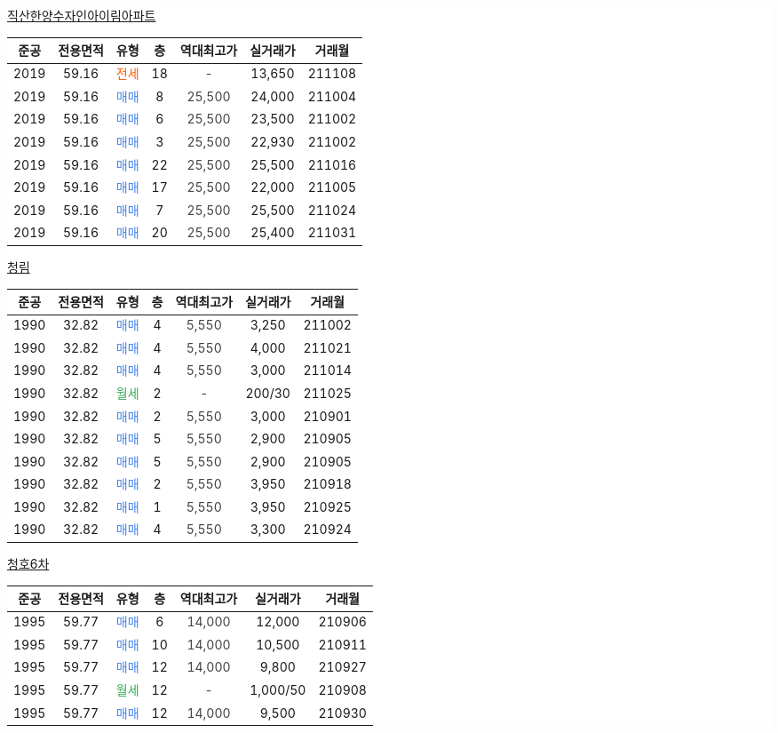 
[직산한양수자인아이림아파트](https://search.naver.com/search.naver?query=%EC%B6%A9%EC%B2%AD%EB%82%A8%EB%8F%84+%EC%B2%9C%EC%95%88%EC%8B%9C+%EC%84%9C%EB%B6%81%EA%B5%AC+%EC%A7%81%EC%82%B0%EC%9D%8D+%EC%82%BC%EC%9D%80%EB%A6%AC+%EC%A7%81%EC%82%B0%ED%95%9C%EC%96%91%EC%88%98%EC%9E%90%EC%9D%B8%EC%95%84%EC%9D%B4%EB%A6%BC%EC%95%84%ED%8C%8C%ED%8A%B8)

|준공|전용면적|유형|층|역대최고가|실거래가|거래월|
|:---:|:---:|:---:|:---:|:---:|:---:|:---:|
|2019|59.16|<span style="color:#ff5a00">전세</span>|18|<span style="color:#444444">-</span>|13,650|211108|
|2019|59.16|<span style="color:#4285f3">매매</span>|8|<span style="color:#444444">25,500</span>|24,000|211004|
|2019|59.16|<span style="color:#4285f3">매매</span>|6|<span style="color:#444444">25,500</span>|23,500|211002|
|2019|59.16|<span style="color:#4285f3">매매</span>|3|<span style="color:#444444">25,500</span>|22,930|211002|
|2019|59.16|<span style="color:#4285f3">매매</span>|22|<span style="color:#444444">25,500</span>|25,500|211016|
|2019|59.16|<span style="color:#4285f3">매매</span>|17|<span style="color:#444444">25,500</span>|22,000|211005|
|2019|59.16|<span style="color:#4285f3">매매</span>|7|<span style="color:#444444">25,500</span>|25,500|211024|
|2019|59.16|<span style="color:#4285f3">매매</span>|20|<span style="color:#444444">25,500</span>|25,400|211031|

[청림](https://search.naver.com/search.naver?query=%EC%B6%A9%EC%B2%AD%EB%82%A8%EB%8F%84+%EC%B2%9C%EC%95%88%EC%8B%9C+%EC%84%9C%EB%B6%81%EA%B5%AC+%EC%A7%81%EC%82%B0%EC%9D%8D+%EC%82%BC%EC%9D%80%EB%A6%AC+%EC%B2%AD%EB%A6%BC)

|준공|전용면적|유형|층|역대최고가|실거래가|거래월|
|:---:|:---:|:---:|:---:|:---:|:---:|:---:|
|1990|32.82|<span style="color:#4285f3">매매</span>|4|<span style="color:#444444">5,550</span>|3,250|211002|
|1990|32.82|<span style="color:#4285f3">매매</span>|4|<span style="color:#444444">5,550</span>|4,000|211021|
|1990|32.82|<span style="color:#4285f3">매매</span>|4|<span style="color:#444444">5,550</span>|3,000|211014|
|1990|32.82|<span style="color:#34a853">월세</span>|2|<span style="color:#444444">-</span>|200/30|211025|
|1990|32.82|<span style="color:#4285f3">매매</span>|2|<span style="color:#444444">5,550</span>|3,000|210901|
|1990|32.82|<span style="color:#4285f3">매매</span>|5|<span style="color:#444444">5,550</span>|2,900|210905|
|1990|32.82|<span style="color:#4285f3">매매</span>|5|<span style="color:#444444">5,550</span>|2,900|210905|
|1990|32.82|<span style="color:#4285f3">매매</span>|2|<span style="color:#444444">5,550</span>|3,950|210918|
|1990|32.82|<span style="color:#4285f3">매매</span>|1|<span style="color:#444444">5,550</span>|3,950|210925|
|1990|32.82|<span style="color:#4285f3">매매</span>|4|<span style="color:#444444">5,550</span>|3,300|210924|

[청호6차](https://search.naver.com/search.naver?query=%EC%B6%A9%EC%B2%AD%EB%82%A8%EB%8F%84+%EC%B2%9C%EC%95%88%EC%8B%9C+%EC%84%9C%EB%B6%81%EA%B5%AC+%EC%A7%81%EC%82%B0%EC%9D%8D+%EC%82%BC%EC%9D%80%EB%A6%AC+%EC%B2%AD%ED%98%B86%EC%B0%A8)

|준공|전용면적|유형|층|역대최고가|실거래가|거래월|
|:---:|:---:|:---:|:---:|:---:|:---:|:---:|
|1995|59.77|<span style="color:#4285f3">매매</span>|6|<span style="color:#444444">14,000</span>|12,000|210906|
|1995|59.77|<span style="color:#4285f3">매매</span>|10|<span style="color:#444444">14,000</span>|10,500|210911|
|1995|59.77|<span style="color:#4285f3">매매</span>|12|<span style="color:#444444">14,000</span>|9,800|210927|
|1995|59.77|<span style="color:#34a853">월세</span>|12|<span style="color:#444444">-</span>|1,000/50|210908|
|1995|59.77|<span style="color:#4285f3">매매</span>|12|<span style="color:#444444">14,000</span>|9,500|210930|

